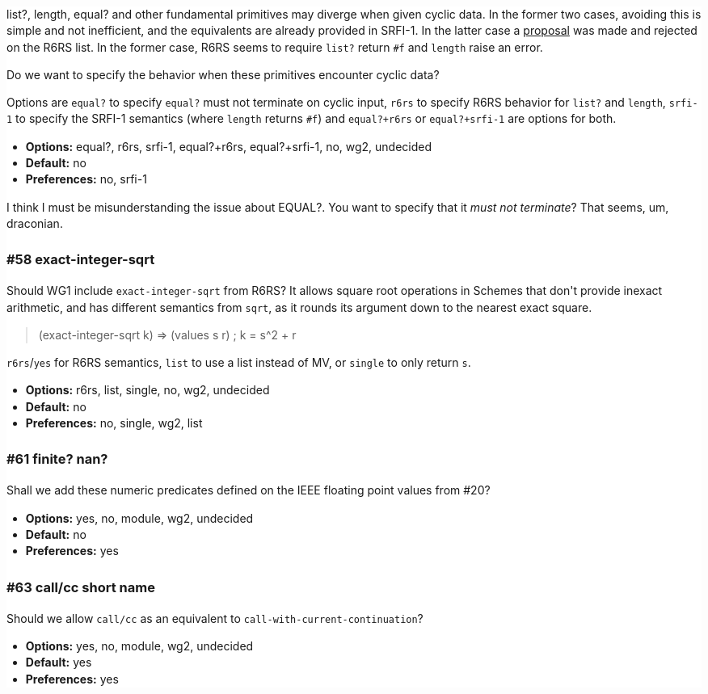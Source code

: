 list?, length, equal? and other fundamental primitives may diverge
when given cyclic data.  In the former two cases, avoiding this is
simple and not inefficient, and the equivalents are already provided
in SRFI-1.  In the latter case a
[proposal](http://www.r6rs.org/r6rs-editors/2006-February/000969.html)
was made and rejected on the R6RS list.  In the former case, R6RS
seems to require `list?` return `#f` and `length` raise an error.

Do we want to specify the behavior when these primitives encounter
cyclic data?

Options are `equal?` to specify `equal?` must not terminate on cyclic
input, `r6rs` to specify R6RS behavior for `list?` and `length`,
`srfi-1` to specify the SRFI-1 semantics (where `length` returns `#f`)
and `equal?+r6rs` or `equal?+srfi-1` are options for both.

* **Options:** equal?, r6rs, srfi-1, equal?+r6rs, equal?+srfi-1, no, wg2, undecided
* **Default:** no
* **Preferences:** no, srfi-1

I think I must be misunderstanding the issue about EQUAL?.  You want to
specify that it *must not terminate*?  That seems, um, draconian.


### #58 exact-integer-sqrt

Should WG1 include `exact-integer-sqrt` from R6RS?  It allows square
root operations in Schemes that don't provide inexact arithmetic, and
has different semantics from `sqrt`, as it rounds its argument down to
the nearest exact square.

> (exact-integer-sqrt k) => (values s r) ; k = s^2 + r

`r6rs`/`yes` for R6RS semantics, `list` to use a list instead of MV,
or `single` to only return `s`.

* **Options:** r6rs, list, single, no, wg2, undecided
* **Default:** no
* **Preferences:** no, single, wg2, list

### #61 finite? nan?

Shall we add these numeric predicates defined on the IEEE floating
point values from #20?

* **Options:** yes, no, module, wg2, undecided
* **Default:** no
* **Preferences:** yes

### #63 call/cc short name

Should we allow `call/cc` as an equivalent to
`call-with-current-continuation`?

* **Options:** yes, no, module, wg2, undecided
* **Default:** yes
* **Preferences:** yes
